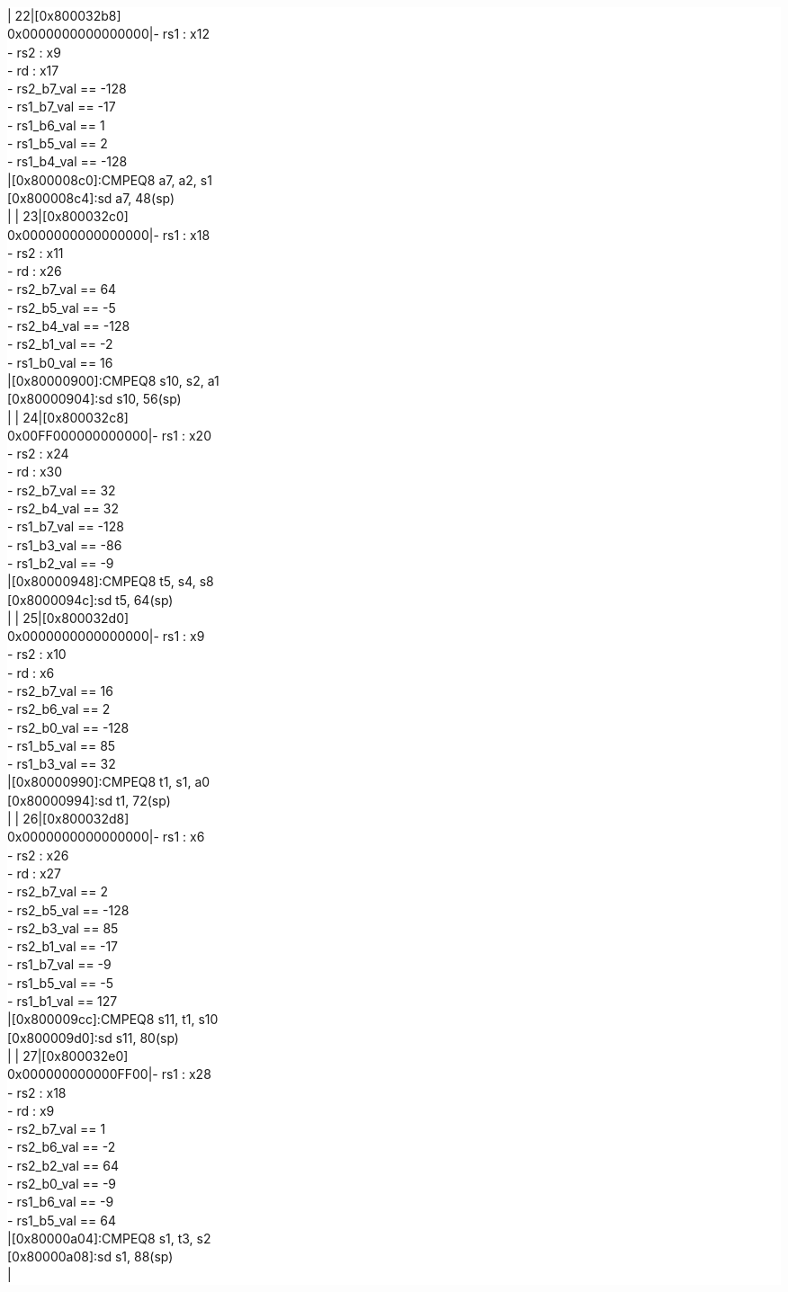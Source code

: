|  22|[0x800032b8]<br>0x0000000000000000|- rs1 : x12<br> - rs2 : x9<br> - rd : x17<br> - rs2_b7_val == -128<br> - rs1_b7_val == -17<br> - rs1_b6_val == 1<br> - rs1_b5_val == 2<br> - rs1_b4_val == -128<br>                                                                                                                                                                                                                                                                                                                                                                                                                                                                                                                                                                                                                                                                          |[0x800008c0]:CMPEQ8 a7, a2, s1<br> [0x800008c4]:sd a7, 48(sp)<br>     |
|  23|[0x800032c0]<br>0x0000000000000000|- rs1 : x18<br> - rs2 : x11<br> - rd : x26<br> - rs2_b7_val == 64<br> - rs2_b5_val == -5<br> - rs2_b4_val == -128<br> - rs2_b1_val == -2<br> - rs1_b0_val == 16<br>                                                                                                                                                                                                                                                                                                                                                                                                                                                                                                                                                                                                                                                                          |[0x80000900]:CMPEQ8 s10, s2, a1<br> [0x80000904]:sd s10, 56(sp)<br>   |
|  24|[0x800032c8]<br>0x00FF000000000000|- rs1 : x20<br> - rs2 : x24<br> - rd : x30<br> - rs2_b7_val == 32<br> - rs2_b4_val == 32<br> - rs1_b7_val == -128<br> - rs1_b3_val == -86<br> - rs1_b2_val == -9<br>                                                                                                                                                                                                                                                                                                                                                                                                                                                                                                                                                                                                                                                                         |[0x80000948]:CMPEQ8 t5, s4, s8<br> [0x8000094c]:sd t5, 64(sp)<br>     |
|  25|[0x800032d0]<br>0x0000000000000000|- rs1 : x9<br> - rs2 : x10<br> - rd : x6<br> - rs2_b7_val == 16<br> - rs2_b6_val == 2<br> - rs2_b0_val == -128<br> - rs1_b5_val == 85<br> - rs1_b3_val == 32<br>                                                                                                                                                                                                                                                                                                                                                                                                                                                                                                                                                                                                                                                                             |[0x80000990]:CMPEQ8 t1, s1, a0<br> [0x80000994]:sd t1, 72(sp)<br>     |
|  26|[0x800032d8]<br>0x0000000000000000|- rs1 : x6<br> - rs2 : x26<br> - rd : x27<br> - rs2_b7_val == 2<br> - rs2_b5_val == -128<br> - rs2_b3_val == 85<br> - rs2_b1_val == -17<br> - rs1_b7_val == -9<br> - rs1_b5_val == -5<br> - rs1_b1_val == 127<br>                                                                                                                                                                                                                                                                                                                                                                                                                                                                                                                                                                                                                            |[0x800009cc]:CMPEQ8 s11, t1, s10<br> [0x800009d0]:sd s11, 80(sp)<br>  |
|  27|[0x800032e0]<br>0x000000000000FF00|- rs1 : x28<br> - rs2 : x18<br> - rd : x9<br> - rs2_b7_val == 1<br> - rs2_b6_val == -2<br> - rs2_b2_val == 64<br> - rs2_b0_val == -9<br> - rs1_b6_val == -9<br> - rs1_b5_val == 64<br>                                                                                                                                                                                                                                                                                                                                                                                                                                                                                                                                                                                                                                                       |[0x80000a04]:CMPEQ8 s1, t3, s2<br> [0x80000a08]:sd s1, 88(sp)<br>     |